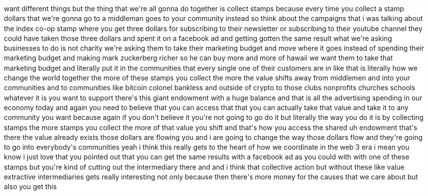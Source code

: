 want different things but the thing that
we're all gonna do together is collect
stamps because every time you collect a
stamp
dollars that we're gonna go to a
middleman
goes to your community instead
so think about the campaigns that i was
talking about the index co-op stamp
where you get three dollars for
subscribing to their newsletter or
subscribing to their youtube channel
they could have taken those three
dollars and spent it on a facebook ad
and getting gotten the same result
what we're asking businesses to do is
not charity we're asking them to take
their marketing budget and move where it
goes instead of spending their marketing
budget and making mark zuckerberg richer
so he can buy more and more of hawaii we
want them to take that marketing budget
and literally put it in the communities
that every single one of their customers
are in
like that is literally how we change the
world together the more of these stamps
you collect the more the value shifts
away from middlemen and into your
communities and to communities like
bitcoin colonel bankless and outside of
crypto to those clubs nonprofits
churches schools whatever it is you want
to support
there's this giant endowment with a huge
balance and that is all the advertising
spending in our economy today and again
you need to believe that you can access
that that you can actually take that
value and take it to any community you
want because again if you don't believe
it you're not going to go do it but
literally the way you do it is by
collecting stamps the more stamps you
collect the more of that value you shift
and that's how you access the shared uh
endowment that's there the value already
exists those dollars are flowing you and
i are going to change the way those
dollars flow and they're going to go
into everybody's communities
yeah i think this really gets to the
heart of how we coordinate in the web 3
era i mean you know i just love that you
pointed out that you can get the same
results with a facebook ad as you could
with with one of these stamps but you're
kind of cutting out the intermediary
there and and i think that collective
action but without these like
value extractive intermediaries gets
really interesting not only because then
there's more money for the causes that
we care about but also you get this